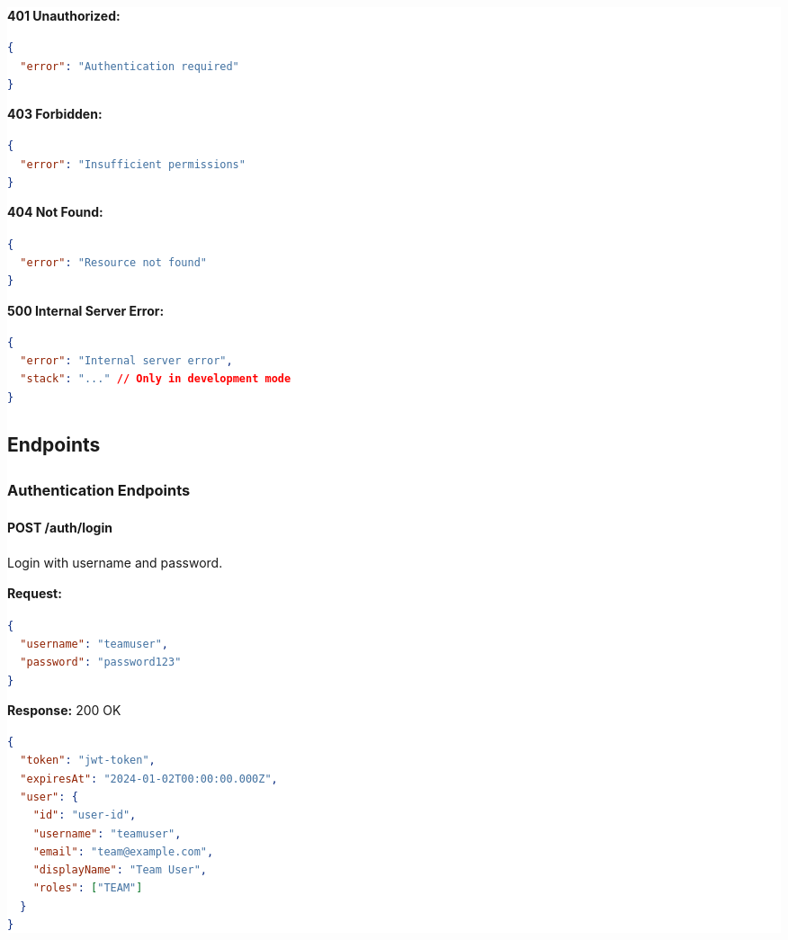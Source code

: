 **401 Unauthorized:**
```json
{
  "error": "Authentication required"
}
```

**403 Forbidden:**
```json
{
  "error": "Insufficient permissions"
}
```

**404 Not Found:**
```json
{
  "error": "Resource not found"
}
```

**500 Internal Server Error:**
```json
{
  "error": "Internal server error",
  "stack": "..." // Only in development mode
}
```

## Endpoints

### Authentication Endpoints

#### POST /auth/login
Login with username and password.

**Request:**
```json
{
  "username": "teamuser",
  "password": "password123"
}
```

**Response:** 200 OK
```json
{
  "token": "jwt-token",
  "expiresAt": "2024-01-02T00:00:00.000Z",
  "user": {
    "id": "user-id",
    "username": "teamuser",
    "email": "team@example.com",
    "displayName": "Team User",
    "roles": ["TEAM"]
  }
}
```
